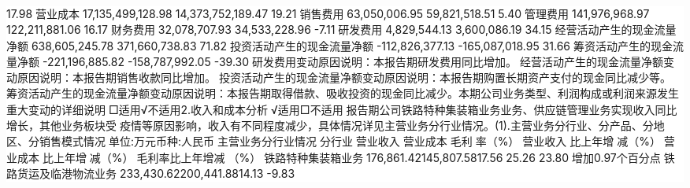17.98
营业成本
17,135,499,128.98
14,373,752,189.47
19.21
销售费用
63,050,006.95
59,821,518.51
5.40
管理费用
141,976,968.97
122,211,881.06
16.17
财务费用
32,078,707.93
34,533,228.96
-7.11
研发费用
4,829,544.13
3,600,086.19
34.15
经营活动产生的现金流量净额
638,605,245.78
371,660,738.83
71.82
投资活动产生的现金流量净额
-112,826,377.13
-165,087,018.95
31.66
筹资活动产生的现金流量净额
-221,196,885.82
-158,787,992.05
-39.30
研发费用变动原因说明：本报告期研发费用同比增加。
经营活动产生的现金流量净额变动原因说明：本报告期销售收款同比增加。
投资活动产生的现金流量净额变动原因说明：本报告期购置长期资产支付的现金同比减少等。
筹资活动产生的现金流量净额变动原因说明：本报告期取得借款、吸收投资的现金同比减少。本期公司业务类型、利润构成或利润来源发生重大变动的详细说明
□适用√不适用2.收入和成本分析
√适用□不适用
报告期公司铁路特种集装箱业务业务、供应链管理业务实现收入同比增长，其他业务板块受
疫情等原因影响，收入有不同程度减少，具体情况详见主营业务分行业情况。(1).主营业务分行业、分产品、分地区、分销售模式情况
单位:万元币种:人民币
主营业务分行业情况
分行业
营业收入
营业成本
毛利
率（%）
营业收入
比上年增
减（%）
营业成本
比上年增
减（%）
毛利率比上年增减
（%）
铁路特种集装箱业务
176,861.42145,807.5817.56
25.26
23.80
增加0.97个百分点
铁路货运及临港物流业务
233,430.62200,441.8814.13
-9.83